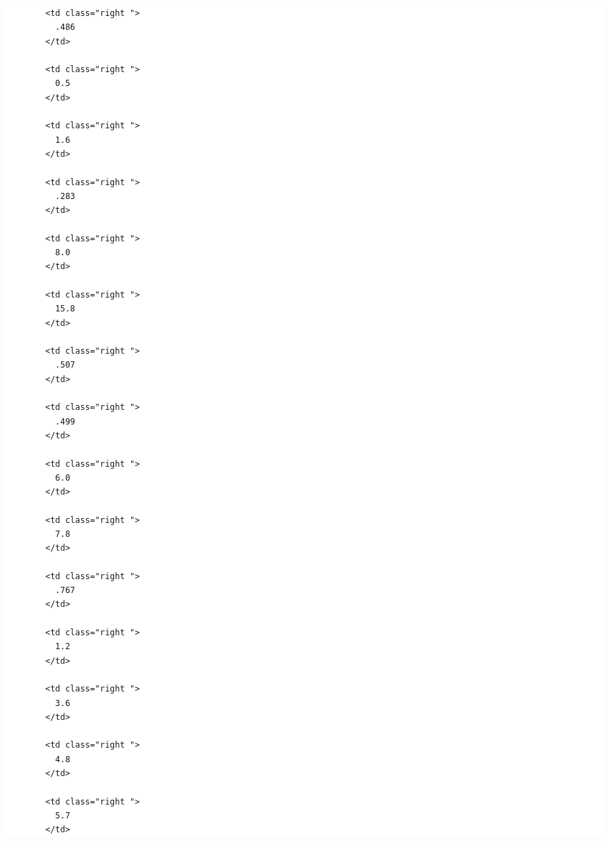             <td class="right ">
              .486
            </td>
            
            <td class="right ">
              0.5
            </td>
            
            <td class="right ">
              1.6
            </td>
            
            <td class="right ">
              .283
            </td>
            
            <td class="right ">
              8.0
            </td>
            
            <td class="right ">
              15.8
            </td>
            
            <td class="right ">
              .507
            </td>
            
            <td class="right ">
              .499
            </td>
            
            <td class="right ">
              6.0
            </td>
            
            <td class="right ">
              7.8
            </td>
            
            <td class="right ">
              .767
            </td>
            
            <td class="right ">
              1.2
            </td>
            
            <td class="right ">
              3.6
            </td>
            
            <td class="right ">
              4.8
            </td>
            
            <td class="right ">
              5.7
            </td>
            